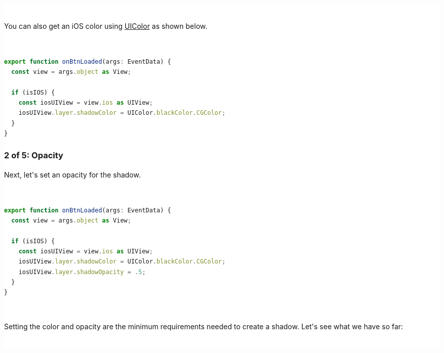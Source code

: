<br>

You can also get an iOS color using [UIColor](https://developer.apple.com/documentation/uikit/uicolor) as shown below.

<br>

```typescript
export function onBtnLoaded(args: EventData) {
  const view = args.object as View;
  
  if (isIOS) {
    const iosUIView = view.ios as UIView;
    iosUIView.layer.shadowColor = UIColor.blackColor.CGColor;
  }
}
```

### 2 of 5: Opacity

Next, let's set an opacity for the shadow.

<br>

```typescript
export function onBtnLoaded(args: EventData) {
  const view = args.object as View;
  
  if (isIOS) {
    const iosUIView = view.ios as UIView;
    iosUIView.layer.shadowColor = UIColor.blackColor.CGColor;
    iosUIView.layer.shadowOpacity = .5;
  }
}
```

<br>

Setting the color and opacity are the minimum requirements needed to create a shadow. Let's see what we have so far:

<br>
